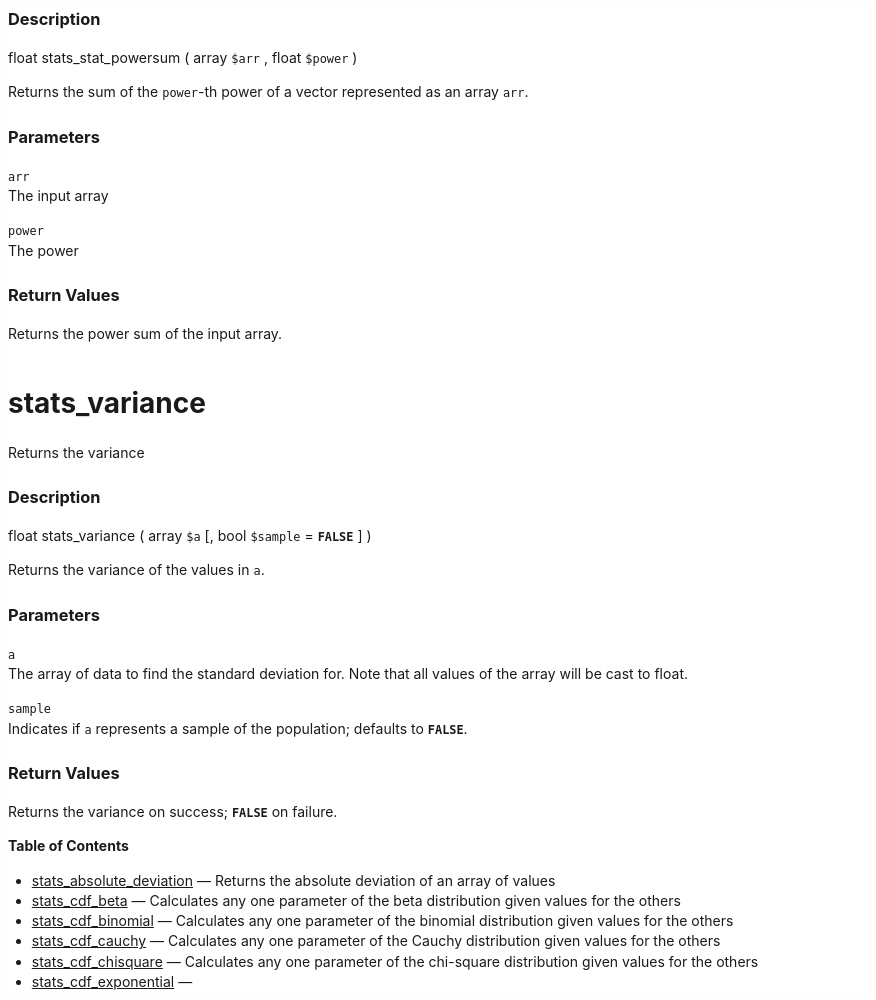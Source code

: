 ### Description

<span class="type">float</span> <span
class="methodname">stats\_stat\_powersum</span> ( <span
class="methodparam"><span class="type">array</span> `$arr`</span> ,
<span class="methodparam"><span class="type">float</span>
`$power`</span> )

Returns the sum of the `power`-th power of a vector represented as an
array `arr`.

### Parameters

`arr`  
The input array

`power`  
The power

### Return Values

Returns the power sum of the input array.

stats\_variance
===============

Returns the variance

### Description

<span class="type">float</span> <span
class="methodname">stats\_variance</span> ( <span
class="methodparam"><span class="type">array</span> `$a`</span> \[,
<span class="methodparam"><span class="type">bool</span> `$sample`<span
class="initializer"> = **`FALSE`**</span></span> \] )

Returns the variance of the values in `a`.

### Parameters

`a`  
The array of data to find the standard deviation for. Note that all
values of the array will be cast to <span class="type">float</span>.

`sample`  
Indicates if `a` represents a sample of the population; defaults to
**`FALSE`**.

### Return Values

Returns the variance on success; **`FALSE`** on failure.

**Table of Contents**

-   [stats\_absolute\_deviation](/ref/stats.html#stats_absolute_deviation)
    — Returns the absolute deviation of an array of values
-   [stats\_cdf\_beta](/ref/stats.html#stats_cdf_beta) — Calculates any
    one parameter of the beta distribution given values for the others
-   [stats\_cdf\_binomial](/ref/stats.html#stats_cdf_binomial) —
    Calculates any one parameter of the binomial distribution given
    values for the others
-   [stats\_cdf\_cauchy](/ref/stats.html#stats_cdf_cauchy) — Calculates
    any one parameter of the Cauchy distribution given values for the
    others
-   [stats\_cdf\_chisquare](/ref/stats.html#stats_cdf_chisquare) —
    Calculates any one parameter of the chi-square distribution given
    values for the others
-   [stats\_cdf\_exponential](/ref/stats.html#stats_cdf_exponential) —